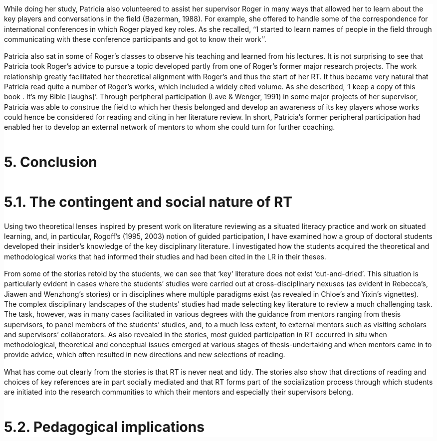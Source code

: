 While doing her study, Patricia also volunteered to assist her supervisor Roger in many ways that allowed her to learn about the key players and conversations in the field (Bazerman, 1988). For example, she offered to handle some of the correspondence for international conferences in which Roger played key roles. As she recalled, ‘‘I started to learn names of people in the field through communicating with these conference participants and got to know their work’’.

Patricia also sat in some of Roger’s classes to observe his teaching and learned from his lectures. It is not surprising to see that Patricia took Roger’s advice to pursue a topic developed partly from one of Roger’s former major research projects. The work relationship greatly facilitated her theoretical alignment with Roger’s and thus the start of her RT. It thus became very natural that Patricia read quite a number of Roger’s works, which included a widely cited volume. As she described, ‘I keep a copy of this book . It’s my Bible [laughs]’. Through peripheral participation (Lave & Wenger, 1991) in some major projects of her supervisor, Patricia was able to construe the field to which her thesis belonged and develop an awareness of its key players whose works could hence be considered for reading and citing in her literature review. In short, Patricia’s former peripheral participation had enabled her to develop an external network of mentors to whom she could turn for further coaching.

# 5. Conclusion

# 5.1. The contingent and social nature of RT

Using two theoretical lenses inspired by present work on literature reviewing as a situated literacy practice and work on situated learning, and, in particular, Rogoff’s (1995, 2003) notion of guided participation, I have examined how a group of doctoral students developed their insider’s knowledge of the key disciplinary literature. I investigated how the students acquired the theoretical and methodological works that had informed their studies and had been cited in the LR in their theses.

From some of the stories retold by the students, we can see that ‘key’ literature does not exist ‘cut-and-dried’. This situation is particularly evident in cases where the students’ studies were carried out at cross-disciplinary nexuses (as evident in Rebecca’s, Jiawen and Wenzhong’s stories) or in disciplines where multiple paradigms exist (as revealed in Chloe’s and Yixin’s vignettes). The complex disciplinary landscapes of the students’ studies had made selecting key literature to review a much challenging task. The task, however, was in many cases facilitated in various degrees with the guidance from mentors ranging from thesis supervisors, to panel members of the students’ studies, and, to a much less extent, to external mentors such as visiting scholars and supervisors’ collaborators. As also revealed in the stories, most guided participation in RT occurred in situ when methodological, theoretical and conceptual issues emerged at various stages of thesis-undertaking and when mentors came in to provide advice, which often resulted in new directions and new selections of reading.

What has come out clearly from the stories is that RT is never neat and tidy. The stories also show that directions of reading and choices of key references are in part socially mediated and that RT forms part of the socialization process through which students are initiated into the research communities to which their mentors and especially their supervisors belong.

# 5.2. Pedagogical implications
